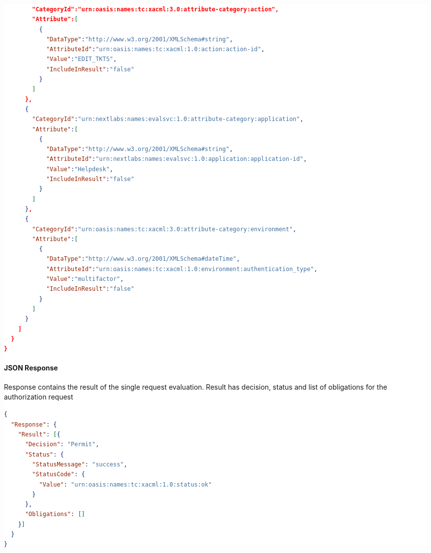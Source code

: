 ```json
        "CategoryId":"urn:oasis:names:tc:xacml:3.0:attribute-category:action",
        "Attribute":[
          {
            "DataType":"http://www.w3.org/2001/XMLSchema#string",
            "AttributeId":"urn:oasis:names:tc:xacml:1.0:action:action-id",
            "Value":"EDIT_TKTS",
            "IncludeInResult":"false"
          }
        ]
      },
      {
        "CategoryId":"urn:nextlabs:names:evalsvc:1.0:attribute-category:application",
        "Attribute":[
          {
            "DataType":"http://www.w3.org/2001/XMLSchema#string",
            "AttributeId":"urn:nextlabs:names:evalsvc:1.0:application:application-id",
            "Value":"Helpdesk",
            "IncludeInResult":"false"
          }
        ]
      },
      {
        "CategoryId":"urn:oasis:names:tc:xacml:3.0:attribute-category:environment",
        "Attribute":[
          {
            "DataType":"http://www.w3.org/2001/XMLSchema#dateTime",
            "AttributeId":"urn:oasis:names:tc:xacml:1.0:environment:authentication_type",
            "Value":"multifactor",
            "IncludeInResult":"false"
          }
        ]
      }
    ]
  }
}
```

#### JSON Response

Response contains the result of the single request evaluation. Result has decision, status and list of obligations for the authorization request

```json
{
  "Response": {
    "Result": [{
      "Decision": "Permit",
      "Status": {
        "StatusMessage": "success",
        "StatusCode": {
          "Value": "urn:oasis:names:tc:xacml:1.0:status:ok"
        }
      },
      "Obligations": []
    }]
  }
}
```
